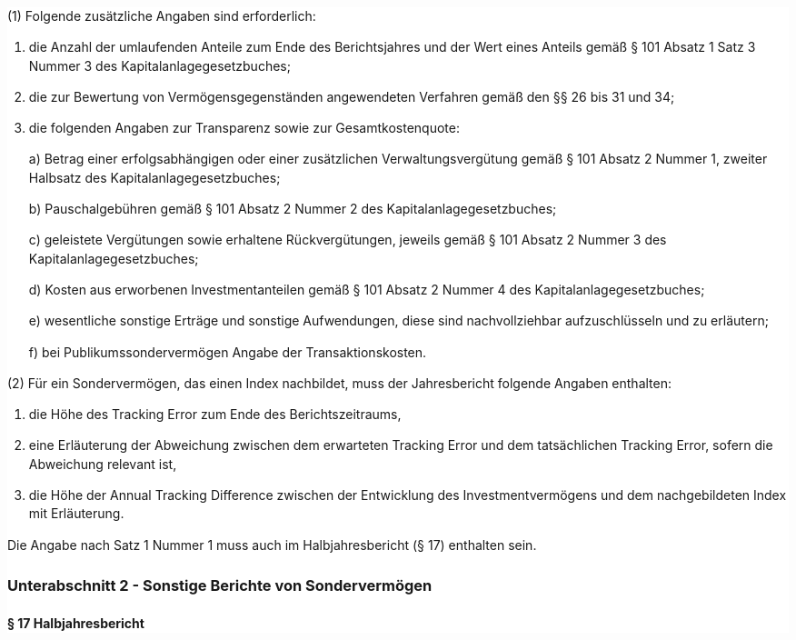 (1) Folgende zusätzliche Angaben sind erforderlich:

1.  die Anzahl der umlaufenden Anteile zum Ende des Berichtsjahres und der
    Wert eines Anteils gemäß § 101 Absatz 1 Satz 3 Nummer 3 des
    Kapitalanlagegesetzbuches;


2.  die zur Bewertung von Vermögensgegenständen angewendeten Verfahren
    gemäß den §§ 26 bis 31 und 34;


3.  die folgenden Angaben zur Transparenz sowie zur Gesamtkostenquote:

    a)  Betrag einer erfolgsabhängigen oder einer zusätzlichen
        Verwaltungsvergütung gemäß § 101 Absatz 2 Nummer 1, zweiter Halbsatz
        des Kapitalanlagegesetzbuches;


    b)  Pauschalgebühren gemäß § 101 Absatz 2 Nummer 2 des
        Kapitalanlagegesetzbuches;


    c)  geleistete Vergütungen sowie erhaltene Rückvergütungen, jeweils gemäß
        § 101 Absatz 2 Nummer 3 des Kapitalanlagegesetzbuches;


    d)  Kosten aus erworbenen Investmentanteilen gemäß § 101 Absatz 2 Nummer 4
        des Kapitalanlagegesetzbuches;


    e)  wesentliche sonstige Erträge und sonstige Aufwendungen, diese sind
        nachvollziehbar aufzuschlüsseln und zu erläutern;


    f)  bei Publikumssondervermögen Angabe der Transaktionskosten.







(2) Für ein Sondervermögen, das einen Index nachbildet, muss der
Jahresbericht folgende Angaben enthalten:

1.  die Höhe des Tracking Error zum Ende des Berichtszeitraums,


2.  eine Erläuterung der Abweichung zwischen dem erwarteten Tracking Error
    und dem tatsächlichen Tracking Error, sofern die Abweichung relevant
    ist,


3.  die Höhe der Annual Tracking Difference zwischen der Entwicklung des
    Investmentvermögens und dem nachgebildeten Index mit Erläuterung.



Die Angabe nach Satz 1 Nummer 1 muss auch im Halbjahresbericht (§ 17)
enthalten sein.


### Unterabschnitt 2 - Sonstige Berichte von Sondervermögen


#### § 17 Halbjahresbericht
